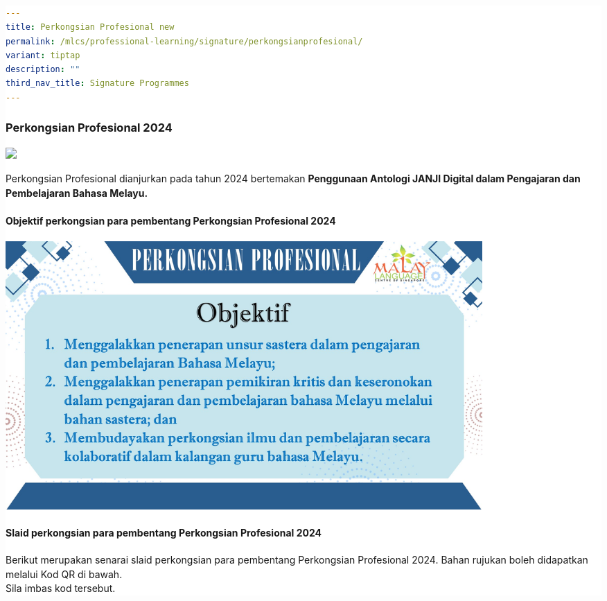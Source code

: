 ```yaml
---
title: Perkongsian Profesional new
permalink: /mlcs/professional-learning/signature/perkongsianprofesional/
variant: tiptap
description: ""
third_nav_title: Signature Programmes
---
```

<h3><strong>Perkongsian Profesional 2024</strong></h3>
<div class="isomer-image-wrapper">
<img style="width: 50%;" height="auto" width="100%" src="https://mlcs.moe.edu.sg/images/Perkongsian_Profesional_2024banner.JPG">
</div>
<p>Perkongsian Profesional dianjurkan pada tahun 2024 bertemakan <strong>Penggunaan Antologi JANJI Digital dalam Pengajaran dan Pembelajaran Bahasa Melayu.</strong>
</p>
<h4>Objektif perkongsian para pembentang Perkongsian Profesional 2024</h4>
<div class="isomer-image-wrapper">
<img style="width: 80%;" height="auto" width="100%" src="/images/Perkongsian_Profesional_2024objektif.JPG">
</div>
<h4><strong>Slaid perkongsian para pembentang Perkongsian Profesional 2024</strong></h4>
<p>Berikut merupakan senarai slaid perkongsian para pembentang Perkongsian
Profesional 2024. Bahan rujukan boleh didapatkan melalui Kod QR di bawah.
<br>Sila imbas kod tersebut.</p>
